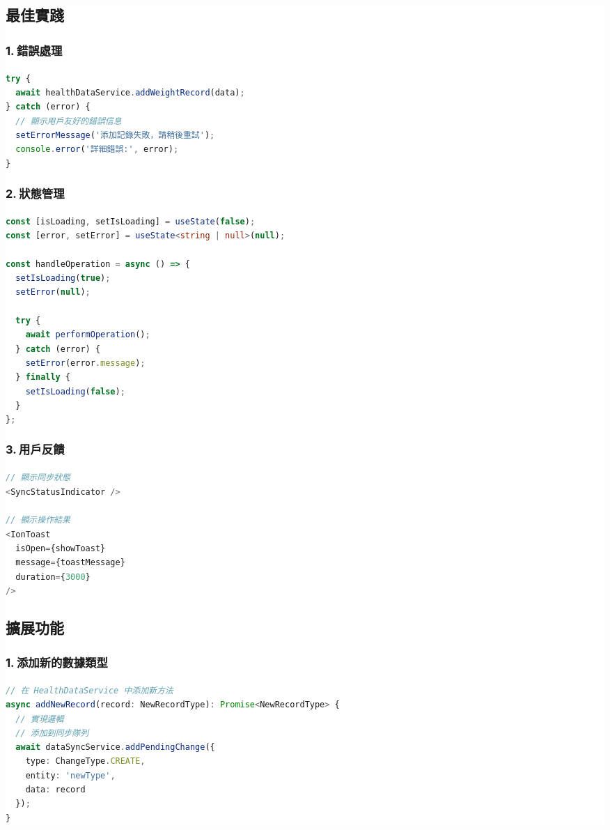 ## 最佳實踐

### 1. 錯誤處理
```typescript
try {
  await healthDataService.addWeightRecord(data);
} catch (error) {
  // 顯示用戶友好的錯誤信息
  setErrorMessage('添加記錄失敗，請稍後重試');
  console.error('詳細錯誤:', error);
}
```

### 2. 狀態管理
```typescript
const [isLoading, setIsLoading] = useState(false);
const [error, setError] = useState<string | null>(null);

const handleOperation = async () => {
  setIsLoading(true);
  setError(null);
  
  try {
    await performOperation();
  } catch (error) {
    setError(error.message);
  } finally {
    setIsLoading(false);
  }
};
```

### 3. 用戶反饋
```typescript
// 顯示同步狀態
<SyncStatusIndicator />

// 顯示操作結果
<IonToast
  isOpen={showToast}
  message={toastMessage}
  duration={3000}
/>
```

## 擴展功能

### 1. 添加新的數據類型
```typescript
// 在 HealthDataService 中添加新方法
async addNewRecord(record: NewRecordType): Promise<NewRecordType> {
  // 實現邏輯
  // 添加到同步隊列
  await dataSyncService.addPendingChange({
    type: ChangeType.CREATE,
    entity: 'newType',
    data: record
  });
}
```
